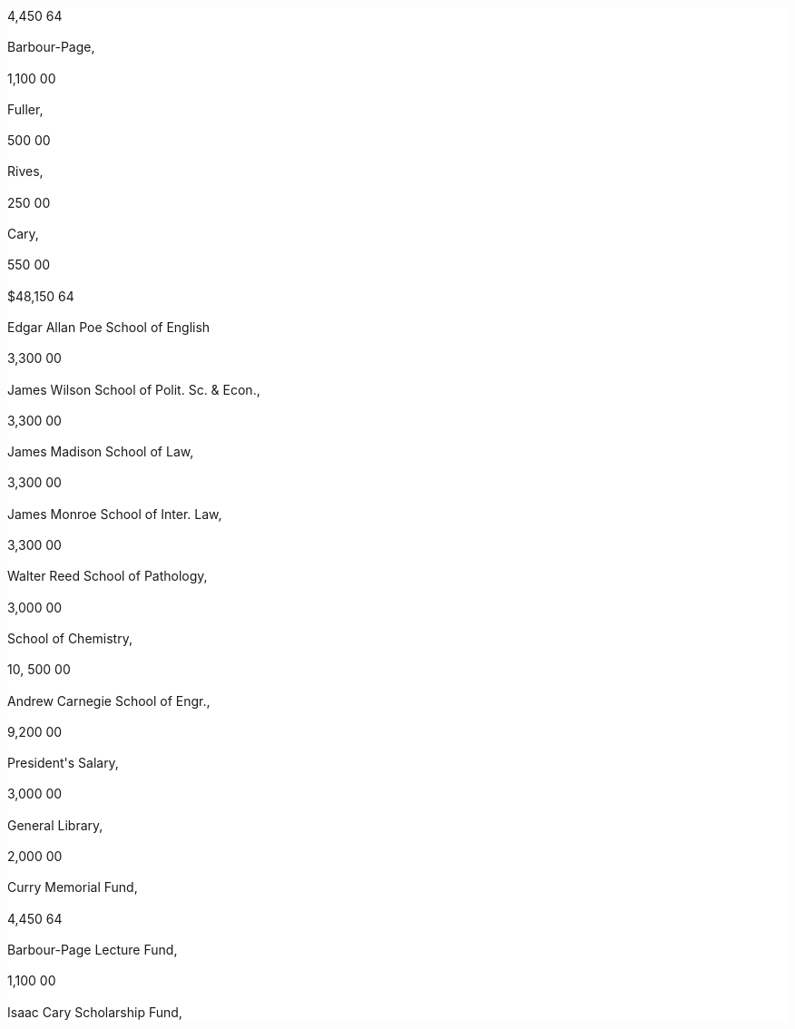 4,450 64

Barbour-Page,

1,100 00

Fuller,

500 00

Rives,

250 00

Cary,

550 00

$48,150 64

Edgar Allan Poe School of English

3,300 00

James Wilson School of Polit. Sc. & Econ.,

3,300 00

James Madison School of Law,

3,300 00

James Monroe School of Inter. Law,

3,300 00

Walter Reed School of Pathology,

3,000 00

School of Chemistry,

10, 500 00

Andrew Carnegie School of Engr.,

9,200 00

President's Salary,

3,000 00

General Library,

2,000 00

Curry Memorial Fund,

4,450 64

Barbour-Page Lecture Fund,

1,100 00

Isaac Cary Scholarship Fund,
